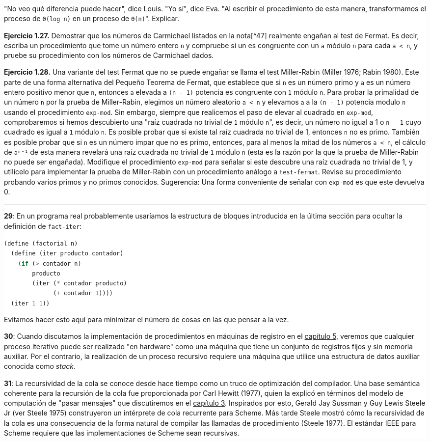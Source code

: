 "No veo qué diferencia puede hacer", dice Louis. "Yo sí", dice Eva. "Al escribir el procedimiento de esta manera, transformamos el proceso de `Θ(log n)` en un proceso de `Θ(n)`". Explicar.

**Ejercicio 1.27.** Demostrar que los números de Carmichael listados en la nota[^47] realmente engañan al test de Fermat. Es decir, escriba un procedimiento que tome un número entero `n` y compruebe si un es congruente con un `a` módulo `n` para cada `a < n`, y pruebe su procedimiento con los números de Carmichael dados.

**Ejercicio 1.28.** Una variante del test Fermat que no se puede engañar se llama el test Miller-Rabin (Miller 1976; Rabin 1980). Este parte de una forma alternativa del Pequeño Teorema de Fermat, que establece que si `n` es un número primo y `a` es un número entero positivo menor que `n`, entonces `a` elevada a `(n - 1)` potencia es congruente con `1` módulo `n`. Para probar la primalidad de un número `n` por la prueba de Miller-Rabin, elegimos un número aleatorio `a < n` y elevamos `a` a la  `(n - 1)` potencia modulo `n` usando el procedimiento `exp-mod`. Sin embargo, siempre que realicemos el paso de elevar al cuadrado en `exp-mod`, comprobaremos si hemos descubierto una "raíz cuadrada no trivial de `1` módulo `n`", es decir, un número no igual a 1 o `n - 1` cuyo cuadrado es igual a `1` módulo `n`. Es posible probar que si existe tal raíz cuadrada no trivial de 1, entonces `n` no es primo. También es posible probar que si `n` es un número impar que no es primo, entonces, para al menos la mitad de los números `a < n`, el cálculo de `aⁿ⁻¹` de esta manera revelará una raíz cuadrada no trivial de `1` módulo `n` (esta es la razón por la que la prueba de Miller-Rabin no puede ser engañada). Modifique el procedimiento `exp-mod` para señalar si este descubre una raíz cuadrada no trivial de 1, y utilícelo para implementar la prueba de Miller-Rabin con un procedimiento análogo a `test-fermat`. Revise su procedimiento probando varios primos y no primos conocidos. Sugerencia: Una forma conveniente de señalar con `exp-mod` es que este devuelva 0.

___


<a name="nota-29">**29**</a>: En un programa real probablemente usaríamos la estructura de bloques introducida en la última sección para ocultar la definición de `fact-iter`:

```scheme
(define (factorial n)
  (define (iter producto contador)
    (if (> contador n)
        producto
        (iter (* contador producto)
              (+ contador 1))))
  (iter 1 1))
```

Evitamos hacer esto aquí para minimizar el número de cosas en las que pensar a la vez.

<a name="nota-30">**30**</a>: Cuando discutamos la implementación de procedimientos en máquinas de registro en el [capítulo 5](./30-capitulo-5-intro.md), veremos que cualquier proceso iterativo puede ser realizado "en hardware" como una máquina que tiene un conjunto de registros fijos y sin memoria auxiliar. Por el contrario, la realización de un proceso recursivo requiere una máquina que utilice una estructura de datos auxiliar conocida como *stack*.

<a name="nota-31">**31**</a>: La recursividad de la cola se conoce desde hace tiempo como un truco de optimización del compilador. Una base semántica coherente para la recursión de la cola fue proporcionada por Carl Hewitt (1977), quien la explicó en términos del modelo de computación de "pasar mensajes" que discutiremos en el [capítulo 3](./19-capitulo-3-intro.md). Inspirados por esto, Gerald Jay Sussman y Guy Lewis Steele Jr (ver Steele 1975) construyeron un intérprete de cola recurrente para Scheme. Más tarde Steele mostró cómo la recursividad de la cola es una consecuencia de la forma natural de compilar las llamadas de procedimiento (Steele 1977). El estándar IEEE para Scheme requiere que las implementaciones de Scheme sean recursivas. 
